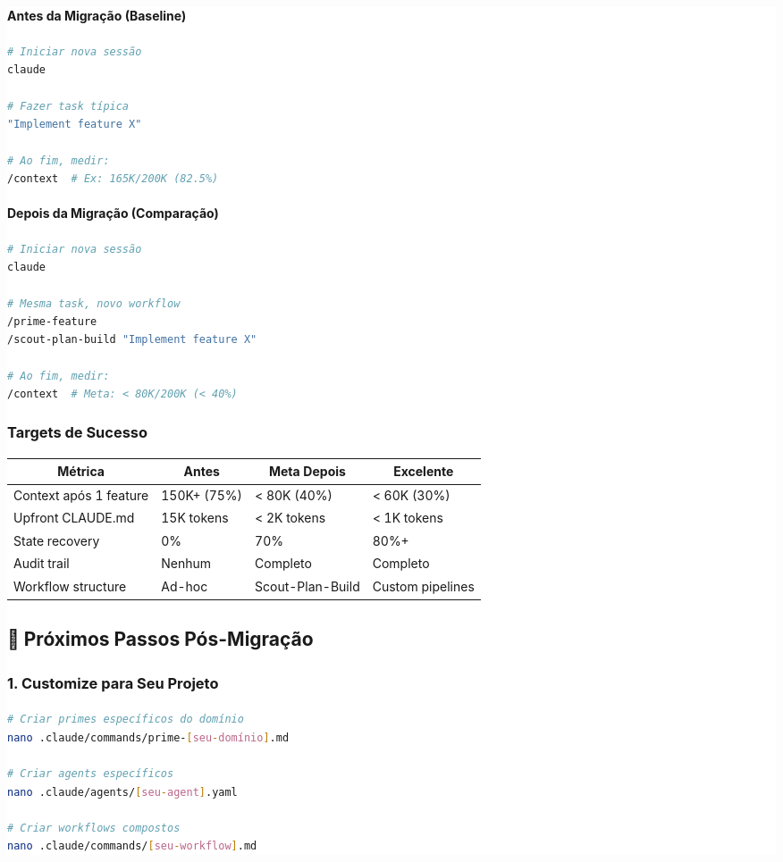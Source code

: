 #### Antes da Migração (Baseline)
```bash
# Iniciar nova sessão
claude

# Fazer task típica
"Implement feature X"

# Ao fim, medir:
/context  # Ex: 165K/200K (82.5%)
```

#### Depois da Migração (Comparação)
```bash
# Iniciar nova sessão
claude

# Mesma task, novo workflow
/prime-feature
/scout-plan-build "Implement feature X"

# Ao fim, medir:
/context  # Meta: < 80K/200K (< 40%)
```

### Targets de Sucesso

| Métrica | Antes | Meta Depois | Excelente |
|---------|-------|-------------|-----------|
| Context após 1 feature | 150K+ (75%) | < 80K (40%) | < 60K (30%) |
| Upfront CLAUDE.md | 15K tokens | < 2K tokens | < 1K tokens |
| State recovery | 0% | 70% | 80%+ |
| Audit trail | Nenhum | Completo | Completo |
| Workflow structure | Ad-hoc | Scout-Plan-Build | Custom pipelines |

## 🎯 Próximos Passos Pós-Migração

### 1. Customize para Seu Projeto

```bash
# Criar primes específicos do domínio
nano .claude/commands/prime-[seu-domínio].md

# Criar agents específicos
nano .claude/agents/[seu-agent].yaml

# Criar workflows compostos
nano .claude/commands/[seu-workflow].md
```
